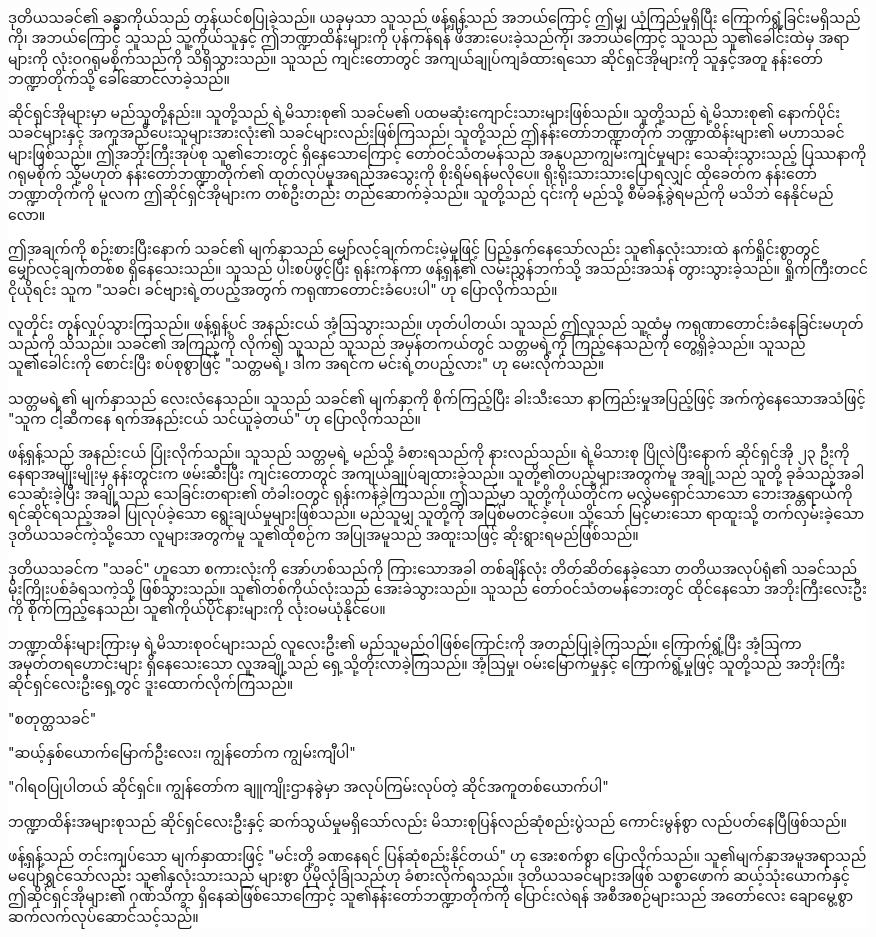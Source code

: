 ဒုတိယသခင်၏ ခန္ဓာကိုယ်သည် တုန်ယင်စပြုခဲ့သည်။ ယခုမှသာ သူသည် ဖန့်ရှန့်သည် အဘယ်ကြောင့် ဤမျှ ယုံကြည်မှုရှိပြီး ကြောက်ရွံ့ခြင်းမရှိသည်ကို၊ အဘယ်ကြောင့် သူသည် သူ့ကိုယ်သူနှင့် ဤဘဏ္ဍာထိန်းများကို ပုန်ကန်ရန် ဖိအားပေးခဲ့သည်ကို၊ အဘယ်ကြောင့် သူသည် သူ၏ခေါင်းထဲမှ အရာများကို လုံးဝဂရုမစိုက်သည်ကို သိရှိသွားသည်။ သူသည် ကျင်းတောတွင် အကျယ်ချုပ်ကျခံထားရသော ဆိုင်ရှင်အိုများကို သူနှင့်အတူ နန်းတော်ဘဏ္ဍာတိုက်သို့ ခေါ်ဆောင်လာခဲ့သည်။

ဆိုင်ရှင်အိုများမှာ မည်သူတို့နည်း။ သူတို့သည် ရဲ့မိသားစု၏ သခင်မ၏ ပထမဆုံးကျောင်းသားများဖြစ်သည်။ သူတို့သည် ရဲ့မိသားစု၏ နောက်ပိုင်းသခင်များနှင့် အကူအညီပေးသူများအားလုံး၏ သခင်များလည်းဖြစ်ကြသည်၊ သူတို့သည် ဤနန်းတော်ဘဏ္ဍာတိုက် ဘဏ္ဍာထိန်းများ၏ မဟာသခင်များဖြစ်သည်။ ဤအဘိုးကြီးအုပ်စု သူ၏ဘေးတွင် ရှိနေသောကြောင့် တော်ဝင်သံတမန်သည် အနုပညာကျွမ်းကျင်မှုများ သေဆုံးသွားသည့် ပြဿနာကို ဂရုမစိုက် သို့မဟုတ် နန်းတော်ဘဏ္ဍာတိုက်၏ ထုတ်လုပ်မှုအရည်အသွေးကို စိုးရိမ်ရန်မလိုပေ။ ရိုးရိုးသားသားပြောရလျှင် ထိုခေတ်က နန်းတော်ဘဏ္ဍာတိုက်ကို မူလက ဤဆိုင်ရှင်အိုများက တစ်ဦးတည်း တည်ဆောက်ခဲ့သည်။ သူတို့သည် ၎င်းကို မည်သို့ စီမံခန့်ခွဲရမည်ကို မသိဘဲ နေနိုင်မည်လော။

ဤအချက်ကို စဉ်းစားပြီးနောက် သခင်၏ မျက်နှာသည် မျှော်လင့်ချက်ကင်းမဲ့မှုဖြင့် ပြည့်နှက်နေသော်လည်း သူ၏နှလုံးသားထဲ နက်ရှိုင်းစွာတွင် မျှော်လင့်ချက်တစ်စ ရှိနေသေးသည်။ သူသည် ပါးစပ်ဖွင့်ပြီး ရုန်းကန်ကာ ဖန့်ရှန့်၏ လမ်းညွှန်ဘက်သို့ အသည်းအသန် တွားသွားခဲ့သည်။ ရှိုက်ကြီးတငင် ငိုယိုရင်း သူက "သခင်၊ ခင်ဗျားရဲ့တပည့်အတွက် ကရုဏာတောင်းခံပေးပါ" ဟု ပြောလိုက်သည်။

လူတိုင်း တုန်လှုပ်သွားကြသည်။ ဖန့်ရှန့်ပင် အနည်းငယ် အံ့ဩသွားသည်။ ဟုတ်ပါတယ်၊ သူသည် ဤလူသည် သူ့ထံမှ ကရုဏာတောင်းခံနေခြင်းမဟုတ်သည်ကို သိသည်။ သခင်၏ အကြည့်ကို လိုက်၍ သူသည် သူသည် အမှန်တကယ်တွင် သတ္တမရဲ့ကို ကြည့်နေသည်ကို တွေ့ရှိခဲ့သည်။ သူသည် သူ၏ခေါင်းကို စောင်းပြီး စပ်စုစွာဖြင့် "သတ္တမရဲ့၊ ဒါက အရင်က မင်းရဲ့တပည့်လား" ဟု မေးလိုက်သည်။

သတ္တမရဲ့၏ မျက်နှာသည် လေးလံနေသည်။ သူသည် သခင်၏ မျက်နှာကို စိုက်ကြည့်ပြီး ခါးသီးသော နာကြည်းမှုအပြည့်ဖြင့် အက်ကွဲနေသောအသံဖြင့် "သူက ငါ့ဆီကနေ ရက်အနည်းငယ် သင်ယူခဲ့တယ်" ဟု ပြောလိုက်သည်။

ဖန့်ရှန့်သည် အနည်းငယ် ပြုံးလိုက်သည်။ သူသည် သတ္တမရဲ့ မည်သို့ ခံစားရသည်ကို နားလည်သည်။ ရဲ့မိသားစု ပြိုလဲပြီးနောက် ဆိုင်ရှင်အို ၂၃ ဦးကို နေရာအမျိုးမျိုးမှ နန်းတွင်းက ဖမ်းဆီးပြီး ကျင်းတောတွင် အကျယ်ချုပ်ချထားခဲ့သည်။ သူတို့၏တပည့်များအတွက်မူ အချို့သည် သူတို့ ခုခံသည့်အခါ သေဆုံးခဲ့ပြီး အချို့သည် သေခြင်းတရား၏ တံခါးဝတွင် ရုန်းကန်ခဲ့ကြသည်။ ဤသည်မှာ သူတို့ကိုယ်တိုင်က မလွှဲမရှောင်သာသော ဘေးအန္တရာယ်ကို ရင်ဆိုင်ရသည့်အခါ ပြုလုပ်ခဲ့သော ရွေးချယ်မှုများဖြစ်သည်။ မည်သူမျှ သူတို့ကို အပြစ်မတင်ခဲ့ပေ။ သို့သော် မြင့်မားသော ရာထူးသို့ တက်လှမ်းခဲ့သော ဒုတိယသခင်ကဲ့သို့သော လူများအတွက်မူ သူ၏ထိုစဉ်က အပြုအမူသည် အထူးသဖြင့် ဆိုးရွားရမည်ဖြစ်သည်။

ဒုတိယသခင်က "သခင်" ဟူသော စကားလုံးကို အော်ဟစ်သည်ကို ကြားသောအခါ တစ်ချိန်လုံး တိတ်ဆိတ်နေခဲ့သော တတိယအလုပ်ရုံ၏ သခင်သည် မိုးကြိုးပစ်ခံရသကဲ့သို့ ဖြစ်သွားသည်။ သူ၏တစ်ကိုယ်လုံးသည် အေးခဲသွားသည်။ သူသည် တော်ဝင်သံတမန်ဘေးတွင် ထိုင်နေသော အဘိုးကြီးလေးဦးကို စိုက်ကြည့်နေသည်၊ သူ၏ကိုယ်ပိုင်နားများကို လုံးဝမယုံနိုင်ပေ။

ဘဏ္ဍာထိန်းများကြားမှ ရဲ့မိသားစုဝင်များသည် လူလေးဦး၏ မည်သူမည်ဝါဖြစ်ကြောင်းကို အတည်ပြုခဲ့ကြသည်။ ကြောက်ရွံ့ပြီး အံ့ဩကာ အမှတ်တရဟောင်းများ ရှိနေသေးသော လူအချို့သည် ရှေ့သို့တိုးလာခဲ့ကြသည်။ အံ့ဩမှု၊ ဝမ်းမြောက်မှုနှင့် ကြောက်ရွံ့မှုဖြင့် သူတို့သည် အဘိုးကြီးဆိုင်ရှင်လေးဦးရှေ့တွင် ဒူးထောက်လိုက်ကြသည်။

"စတုတ္ထသခင်"

"ဆယ့်နှစ်ယောက်မြောက်ဦးလေး၊ ကျွန်တော်က ကျွမ်းကျီပါ"

"ဂါရဝပြုပါတယ် ဆိုင်ရှင်။ ကျွန်တော်က ချူကျိုးဌာနခွဲမှာ အလုပ်ကြမ်းလုပ်တဲ့ ဆိုင်အကူတစ်ယောက်ပါ"

ဘဏ္ဍာထိန်းအများစုသည် ဆိုင်ရှင်လေးဦးနှင့် ဆက်သွယ်မှုမရှိသော်လည်း မိသားစုပြန်လည်ဆုံစည်းပွဲသည် ကောင်းမွန်စွာ လည်ပတ်နေပြီဖြစ်သည်။

ဖန့်ရှန့်သည် တင်းကျပ်သော မျက်နှာထားဖြင့် "မင်းတို့ ခဏနေရင် ပြန်ဆုံစည်းနိုင်တယ်" ဟု အေးစက်စွာ ပြောလိုက်သည်။ သူ၏မျက်နှာအမူအရာသည် မပျော်ရွှင်သော်လည်း သူ၏နှလုံးသားသည် များစွာ ပိုမိုလုံခြုံသည်ဟု ခံစားလိုက်ရသည်။ ဒုတိယသခင်များအဖြစ် သစ္စာဖောက် ဆယ့်သုံးယောက်နှင့် ဤဆိုင်ရှင်အိုများ၏ ဂုဏ်သိက္ခာ ရှိနေဆဲဖြစ်သောကြောင့် သူ၏နန်းတော်ဘဏ္ဍာတိုက်ကို ပြောင်းလဲရန် အစီအစဉ်များသည် အတော်လေး ချောမွေ့စွာ ဆက်လက်လုပ်ဆောင်သင့်သည်။
